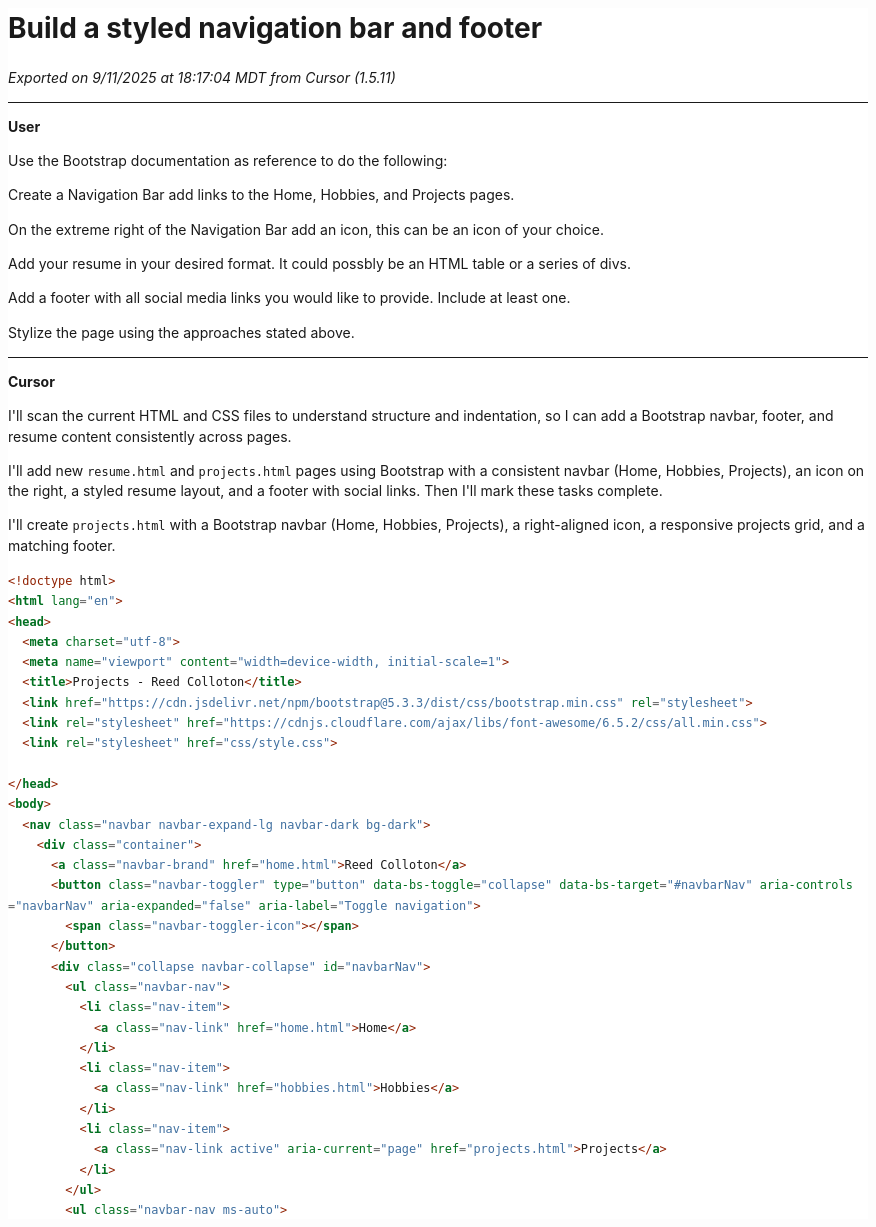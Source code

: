 # Build a styled navigation bar and footer
_Exported on 9/11/2025 at 18:17:04 MDT from Cursor (1.5.11)_

---

**User**

Use the Bootstrap documentation as reference to do the following:

Create a Navigation Bar add links to the Home, Hobbies, and Projects pages.

On the extreme right of the Navigation Bar add an icon, this can be an icon of your choice.

Add your resume in your desired format. It could possbly be an HTML table or a series of divs.

Add a footer with all social media links you would like to provide. Include at least one.

Stylize the page using the approaches stated above.

---

**Cursor**

I'll scan the current HTML and CSS files to understand structure and indentation, so I can add a Bootstrap navbar, footer, and resume content consistently across pages.

I'll add new `resume.html` and `projects.html` pages using Bootstrap with a consistent navbar (Home, Hobbies, Projects), an icon on the right, a styled resume layout, and a footer with social links. Then I'll mark these tasks complete.

I'll create `projects.html` with a Bootstrap navbar (Home, Hobbies, Projects), a right-aligned icon, a responsive projects grid, and a matching footer.

```html
<!doctype html>
<html lang="en">
<head>
  <meta charset="utf-8">
  <meta name="viewport" content="width=device-width, initial-scale=1">
  <title>Projects - Reed Colloton</title>
  <link href="https://cdn.jsdelivr.net/npm/bootstrap@5.3.3/dist/css/bootstrap.min.css" rel="stylesheet">
  <link rel="stylesheet" href="https://cdnjs.cloudflare.com/ajax/libs/font-awesome/6.5.2/css/all.min.css">
  <link rel="stylesheet" href="css/style.css">
  
</head>
<body>
  <nav class="navbar navbar-expand-lg navbar-dark bg-dark">
    <div class="container">
      <a class="navbar-brand" href="home.html">Reed Colloton</a>
      <button class="navbar-toggler" type="button" data-bs-toggle="collapse" data-bs-target="#navbarNav" aria-controls="navbarNav" aria-expanded="false" aria-label="Toggle navigation">
        <span class="navbar-toggler-icon"></span>
      </button>
      <div class="collapse navbar-collapse" id="navbarNav">
        <ul class="navbar-nav">
          <li class="nav-item">
            <a class="nav-link" href="home.html">Home</a>
          </li>
          <li class="nav-item">
            <a class="nav-link" href="hobbies.html">Hobbies</a>
          </li>
          <li class="nav-item">
            <a class="nav-link active" aria-current="page" href="projects.html">Projects</a>
          </li>
        </ul>
        <ul class="navbar-nav ms-auto">
```